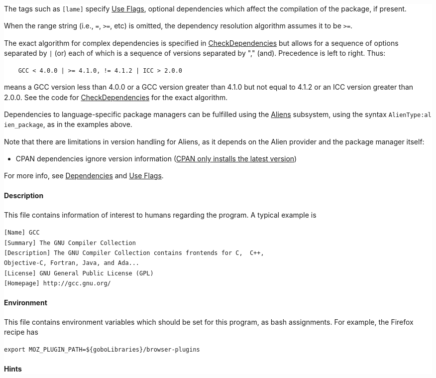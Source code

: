 The tags such as `[lame]` specify [Use Flags](/Recipes/Use-flags/), optional dependencies which
affect the compilation of the package, if present.

When the range string (i.e., `=`, `>=`, etc) is omitted, the dependency
resolution algorithm assumes it to be `>=`.

The exact algorithm for complex dependencies is specified in
[CheckDependencies](/Commands/CheckDependencies) but allows for a sequence of options separated by `|`
(or) each of which is a sequence of versions separated by "," (and). 
Precedence is left to right.  Thus:

```
    GCC < 4.0.0 | >= 4.1.0, != 4.1.2 | ICC > 2.0.0 
```

means a GCC version less than 4.0.0 or a GCC version greater than 4.1.0 but
not equal to 4.1.2 or an ICC version greater than 2.0.0.  See the code for
[CheckDependencies](/Commands/CheckDependencies) for the exact algorithm.

Dependencies to language-specific package managers can be fulfilled using the
[Aliens](https://github.com/gobolinux/AlienVFS) subsystem, using the syntax `AlienType:alien_package`, as in
the examples above.

Note that there are limitations in version handling for Aliens, as it depends
on the Alien provider and the package manager itself:

* CPAN dependencies ignore version information ([CPAN only installs the latest
  version](http://stackoverflow.com/questions/260593/how-can-i-install-a-specific-version-of-a-set-of-perl-modules))

For more info, see [Dependencies](/Commands/Dependencies) and [Use Flags](/Recipes/Use-flags/).


#### Description 

This file contains information of interest to humans regarding the program.  A
typical example is

```
[Name] GCC 
[Summary] The GNU Compiler Collection 
[Description] The GNU Compiler Collection contains frontends for C,  C++, 
Objective-C, Fortran, Java, and Ada... 
[License] GNU General Public License (GPL) 
[Homepage] http://gcc.gnu.org/ 
```

#### Environment 

This file contains environment variables which should be set for this program,
as bash assignments. For example, the Firefox recipe has

```
export MOZ_PLUGIN_PATH=${goboLibraries}/browser-plugins
```

#### Hints 
